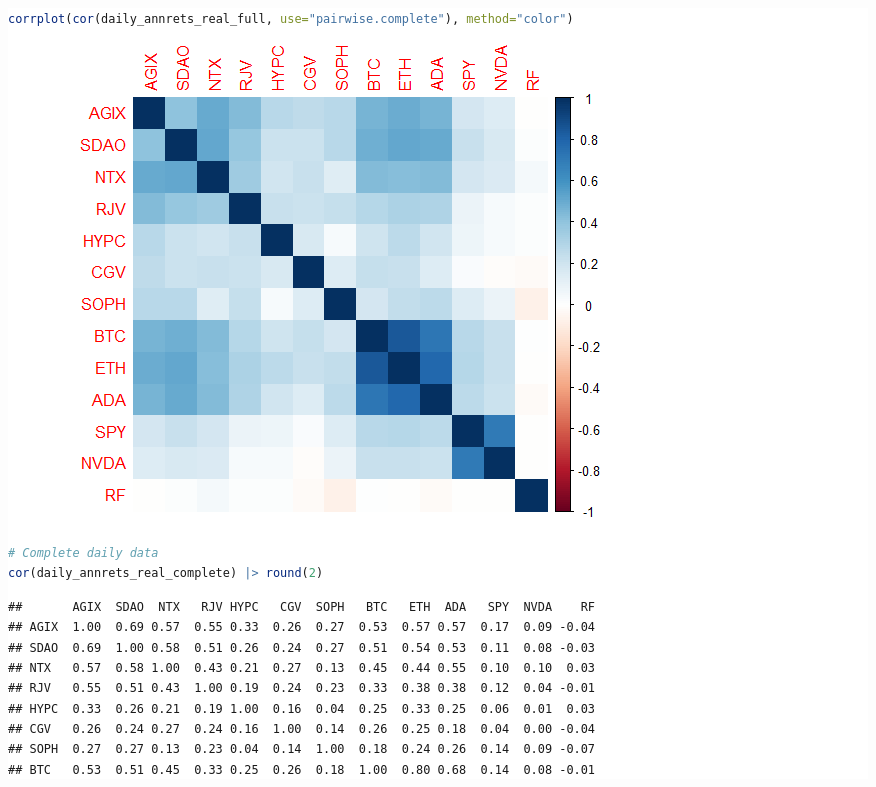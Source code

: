 ``` r
corrplot(cor(daily_annrets_real_full, use="pairwise.complete"), method="color")
```

![](README_files/figure-gfm/realcorrs-1.png)

``` r
# Complete daily data
cor(daily_annrets_real_complete) |> round(2)
```

    ##       AGIX  SDAO  NTX   RJV HYPC   CGV  SOPH   BTC   ETH  ADA   SPY  NVDA    RF
    ## AGIX  1.00  0.69 0.57  0.55 0.33  0.26  0.27  0.53  0.57 0.57  0.17  0.09 -0.04
    ## SDAO  0.69  1.00 0.58  0.51 0.26  0.24  0.27  0.51  0.54 0.53  0.11  0.08 -0.03
    ## NTX   0.57  0.58 1.00  0.43 0.21  0.27  0.13  0.45  0.44 0.55  0.10  0.10  0.03
    ## RJV   0.55  0.51 0.43  1.00 0.19  0.24  0.23  0.33  0.38 0.38  0.12  0.04 -0.01
    ## HYPC  0.33  0.26 0.21  0.19 1.00  0.16  0.04  0.25  0.33 0.25  0.06  0.01  0.03
    ## CGV   0.26  0.24 0.27  0.24 0.16  1.00  0.14  0.26  0.25 0.18  0.04  0.00 -0.04
    ## SOPH  0.27  0.27 0.13  0.23 0.04  0.14  1.00  0.18  0.24 0.26  0.14  0.09 -0.07
    ## BTC   0.53  0.51 0.45  0.33 0.25  0.26  0.18  1.00  0.80 0.68  0.14  0.08 -0.01
